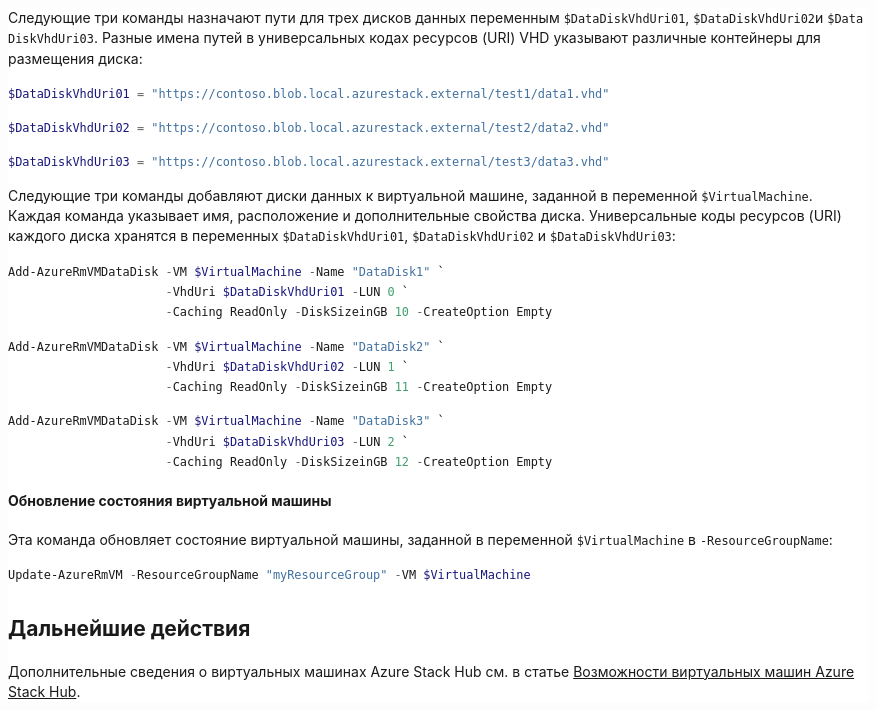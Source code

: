 Следующие три команды назначают пути для трех дисков данных переменным `$DataDiskVhdUri01`, `$DataDiskVhdUri02`и `$DataDiskVhdUri03`. Разные имена путей в универсальных кодах ресурсов (URI) VHD указывают различные контейнеры для размещения диска:

```powershell
$DataDiskVhdUri01 = "https://contoso.blob.local.azurestack.external/test1/data1.vhd"
```

```powershell
$DataDiskVhdUri02 = "https://contoso.blob.local.azurestack.external/test2/data2.vhd"
```

```powershell
$DataDiskVhdUri03 = "https://contoso.blob.local.azurestack.external/test3/data3.vhd"
```

Следующие три команды добавляют диски данных к виртуальной машине, заданной в переменной `$VirtualMachine`. Каждая команда указывает имя, расположение и дополнительные свойства диска. Универсальные коды ресурсов (URI) каждого диска хранятся в переменных `$DataDiskVhdUri01`, `$DataDiskVhdUri02` и `$DataDiskVhdUri03`:

```powershell
Add-AzureRmVMDataDisk -VM $VirtualMachine -Name "DataDisk1" `
                      -VhdUri $DataDiskVhdUri01 -LUN 0 `
                      -Caching ReadOnly -DiskSizeinGB 10 -CreateOption Empty
```

```powershell
Add-AzureRmVMDataDisk -VM $VirtualMachine -Name "DataDisk2" `
                      -VhdUri $DataDiskVhdUri02 -LUN 1 `
                      -Caching ReadOnly -DiskSizeinGB 11 -CreateOption Empty
```

```powershell
Add-AzureRmVMDataDisk -VM $VirtualMachine -Name "DataDisk3" `
                      -VhdUri $DataDiskVhdUri03 -LUN 2 `
                      -Caching ReadOnly -DiskSizeinGB 12 -CreateOption Empty
```

#### <a name="update-virtual-machine-state"></a>Обновление состояния виртуальной машины

Эта команда обновляет состояние виртуальной машины, заданной в переменной `$VirtualMachine` в `-ResourceGroupName`:

```powershell
Update-AzureRmVM -ResourceGroupName "myResourceGroup" -VM $VirtualMachine
```

## <a name="next-steps"></a>Дальнейшие действия

Дополнительные сведения о виртуальных машинах Azure Stack Hub см. в статье [Возможности виртуальных машин Azure Stack Hub](azure-stack-vm-considerations.md).
